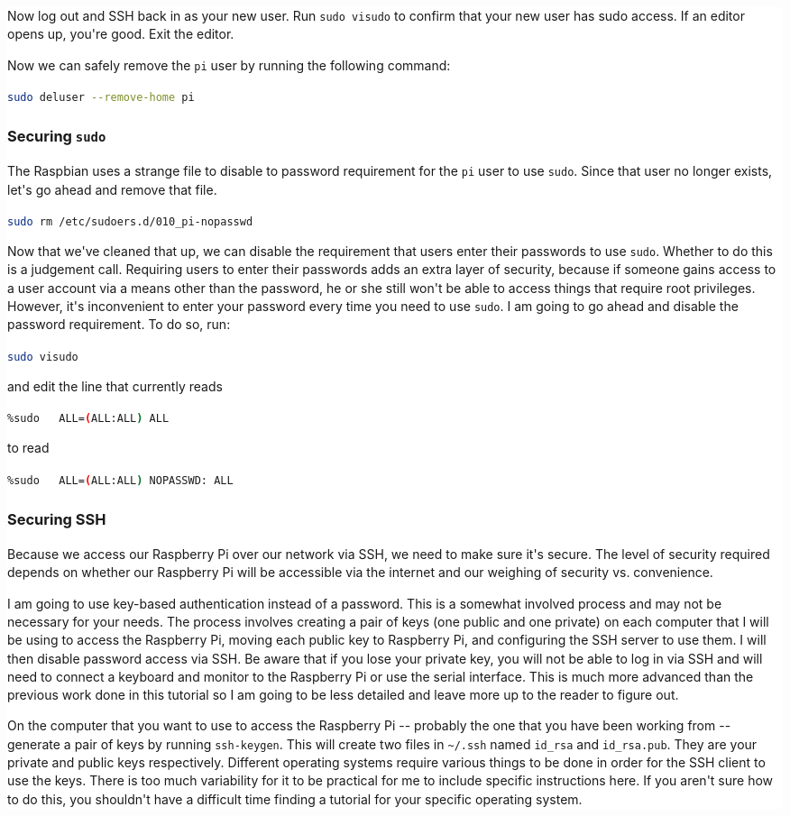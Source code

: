 Now log out and SSH back in as your new user. Run `sudo visudo` to confirm that your new user has sudo access. If an editor opens up, you're good. Exit the editor.

Now we can safely remove the `pi` user by running the following command:

```bash
sudo deluser --remove-home pi
```

### Securing `sudo`

The Raspbian uses a strange file to disable to password requirement for the `pi` user to use `sudo`. Since that user no longer exists, let's go ahead and remove that file.

```bash
sudo rm /etc/sudoers.d/010_pi-nopasswd 
```

Now that we've cleaned that up, we can disable the requirement that users enter their passwords to use `sudo`. Whether to do this is a judgement call. Requiring users to enter their passwords adds an extra layer of security, because if someone gains access to a user account via a means other than the password, he or she still won't be able to access things that require root privileges. However, it's inconvenient to enter your password every time you need to use `sudo`. I am going to go ahead and disable the password requirement. To do so, run:

```bash
sudo visudo
```

and edit the line that currently reads

```bash
%sudo   ALL=(ALL:ALL) ALL
```

to read

```bash
%sudo   ALL=(ALL:ALL) NOPASSWD: ALL
```

### Securing SSH

Because we access our Raspberry Pi over our network via SSH, we need to make sure it's secure. The level of security required depends on whether our Raspberry Pi will be accessible via the internet and our weighing of security vs. convenience.

I am going to use key-based authentication instead of a password. This is a somewhat involved process and may not be necessary for your needs. The process involves creating a pair of keys (one public and one private) on each computer that I will be using to access the Raspberry Pi, moving each public key to Raspberry Pi, and configuring the SSH server to use them. I will then disable password access via SSH. Be aware that if you lose your private key, you will not be able to log in via SSH and will need to connect a keyboard and monitor to the Raspberry Pi or use the serial interface. This is much more advanced than the previous work done in this tutorial so I am going to be less detailed and leave more up to the reader to figure out.

On the computer that you want to use to access the Raspberry Pi -- probably the one that you have been working from -- generate a pair of keys by running `ssh-keygen`. This will create two files in `~/.ssh` named `id_rsa` and `id_rsa.pub`. They are your private and public keys respectively. Different operating systems require various things to be done in order for the SSH client to use the keys. There is too much variability for it to be practical for me to include specific instructions here. If you aren't sure how to do this, you shouldn't have a difficult time finding a tutorial for your specific operating system.
